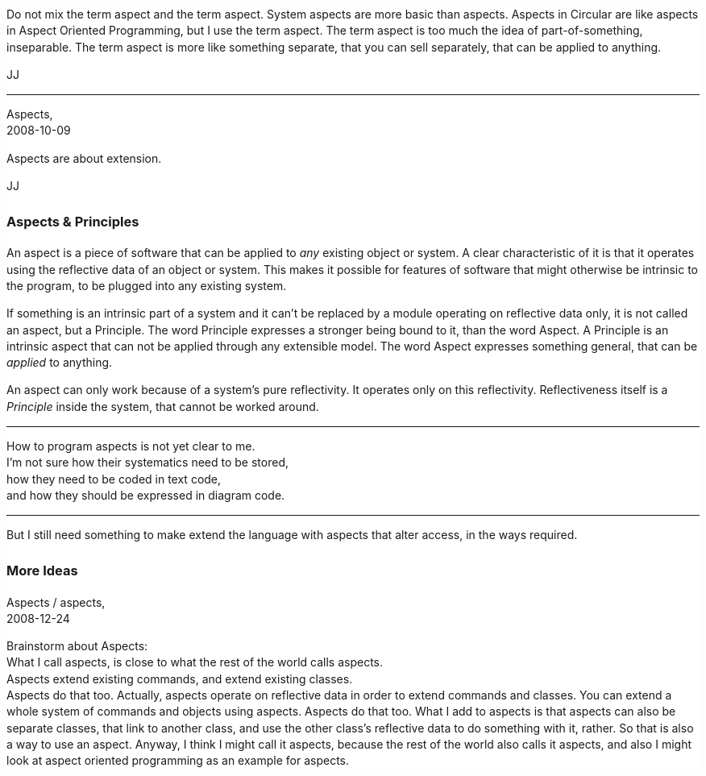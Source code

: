 Do not mix the term aspect and the term aspect. System aspects are more basic than aspects. Aspects in Circular are like aspects in Aspect Oriented Programming, but I use the term aspect. The term aspect is too much the idea of part-of-something, inseparable. The term aspect is more like something separate, that you can sell separately, that can be applied to anything.

JJ

-----

Aspects,  
2008-10-09

Aspects are about extension.

JJ

### Aspects & Principles

An aspect is a piece of software that can be applied to *any* existing object or system. A clear characteristic of it is that it operates using the reflective data of an object or system. This makes it possible for features of software that might otherwise be intrinsic to the program, to be plugged into any existing system.

If something is an intrinsic part of a system and it can’t be replaced by a module operating on reflective data only, it is not called an aspect, but a Principle. The word Principle expresses a stronger being bound to it, than the word Aspect. A Principle is an intrinsic aspect that can not be applied through any extensible model. The word Aspect expresses something general, that can be *applied* to anything.

An aspect can only work because of a system’s pure reflectivity. It operates only on this reflectivity. Reflectiveness itself is a *Principle* inside the system, that cannot be worked around.

-----

How to program aspects is not yet clear to me.  
I’m not sure how their systematics need to be stored,  
how they need to be coded in text code,  
and how they should be expressed in diagram code.

-----

But I still need something to make extend the language with aspects that alter access, in the ways required.

### More Ideas

Aspects / aspects,  
2008-12-24 

Brainstorm about Aspects:  
What I call aspects, is close to what the rest of the world calls aspects.  
Aspects extend existing commands, and extend existing classes.  
Aspects do that too. Actually, aspects operate on reflective data in order to extend commands and classes. You can extend a whole system of commands and objects using aspects. Aspects do that too. What I add to aspects is that aspects can also be separate classes, that link to another class, and use the other class’s reflective data to do something with it, rather. So that is also a way to use an aspect. Anyway, I think I might call it aspects, because the rest of the world also calls it aspects, and also I might look at aspect oriented programming as an example for aspects.
